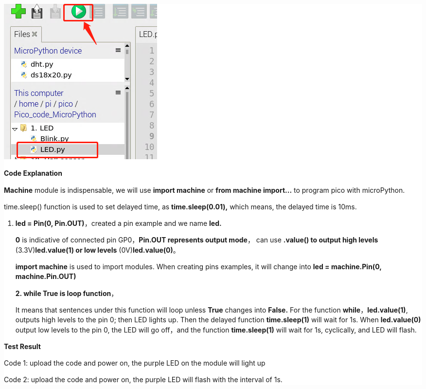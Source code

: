 ![](/media/668ba35c4cf06ea9d8e082365144f1ef.png)

**Code Explanation**

**Machine** module is indispensable, we will use **import machine** or
**from machine import...** to program pico with microPython.

time.sleep() function is used to set delayed time, as
**time.sleep(0.01),** which means, the delayed time is 10ms.

1.  **led = Pin(0, Pin.OUT)**，created a pin example and we name **led.**
    
    **0** is indicative of connected pin GP0，**Pin.OUT represents output
    mode**， can use **.value() to output high levels**
    (3.3V)**led.value(1) or low levels** (0V)**led.value(0)**。
    
    **import machine** is used to import modules. When creating pins
    examples, it will change into **led = machine.Pin(0,
    machine.Pin.OUT)**
    
    **2. while True is loop function**，
    
    It means that sentences under this function will loop unless
    **True** changes into **False.** For the function
    **while**，**led.value(1)**, outputs high levels to the pin 0; then
    LED lights up. Then the delayed function **time.sleep(1)** will wait
    for 1s. When **led.value(0)** output low levels to the pin 0, the
    LED will go off，and the function **time.sleep(1)** will wait for 1s,
    cyclically, and LED will flash.

**Test Result**

Code 1: upload the code and power on, the purple LED on the module will
light up

Code 2: upload the code and power on, the purple LED will flash with the
interval of 1s.

